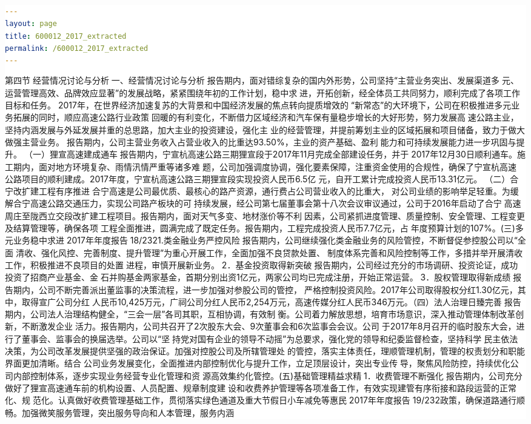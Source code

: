 ```yaml
---
layout: page
title: 600012_2017_extracted
permalink: /600012_2017_extracted
---
```


第四节
经营情况讨论与分析
一、经营情况讨论与分析
报告期内，面对错综复杂的国内外形势，公司坚持“主营业务突出、发展渠道多
元、运营管理高效、品牌效应显著”的发展战略，紧紧围绕年初的工作计划，稳中求
进，开拓创新，经全体员工共同努力，顺利完成了各项工作目标和任务。
2017年，在世界经济加速复苏的大背景和中国经济发展的焦点转向提质增效的
“新常态”的大环境下，公司在积极推进多元业务拓展的同时，顺应高速公路行业政策
回暖的有利变化，不断借力区域经济和汽车保有量稳步增长的大好形势，努力发展高
速公路主业，坚持内涵发展与外延发展并重的总思路，加大主业的投资建设，强化主
业的经营管理，并提前筹划主业的区域拓展和项目储备，致力于做大做强主营业务。
报告期内，公司主营业务收入占营业收入的比重达93.50%，主业的资产基础、盈利
能力和可持续发展能力进一步巩固与提升。
（一）狸宣高速建成通车
报告期内，宁宣杭高速公路三期狸宣段于2017年11月完成全部建设任务，并于
2017年12月30日顺利通车。施工期内，面对地方环境复杂、雨情汛情严重等诸多难
题，公司加强调度协调，强化要素保障，注重资金使用的合规性，确保了宁宣杭高速
公路项目的顺利建成。2017年度，宁宣杭高速公路三期狸宣段实现投资人民币6.5亿
元，自开工累计完成投资人民币13.31亿元。
（二）合宁改扩建工程有序推进
合宁高速是公司最优质、最核心的路产资源，通行费占公司营业收入的比重大，
对公司业绩的影响举足轻重。为缓解合宁高速公路交通压力，实现公司路产板块的可
持续发展，经公司第七届董事会第十八次会议审议通过，公司于2016年启动了合宁
高速周庄至陇西立交段改扩建工程项目。报告期内，面对天气多变、地材涨价等不利
因素，公司紧抓进度管理、质量控制、安全管理、工程变更及结算管理等，确保各项
工程全面推进，圆满完成了既定任务。报告期内，工程完成投资人民币7.7亿元，占
年度预算计划的107%。(三)多元业务稳中求进
2017年年度报告
18/2321.类金融业务严控风险
报告期内，公司继续强化类金融业务的风险管控，不断督促参控股公司以“全面
清收、强化风控、完善制度、提升管理”为重心开展工作，全面加强不良贷款处置、
制度体系完善和风险控制等工作，多措并举开展清收工作，积极推进不良项目的处置
进程，审慎开展新业务。
2．基金投资取得新突破
报告期内，公司经过充分的市场调研、投资论证，成功投资了招商产业基金、金
石并购基金两家基金，首期分别出资1亿元，两家公司均已完成注册，开始正常运营。
3．股权管理取得新成绩
报告期内，公司不断完善派出董监事的决策流程，进一步加强对参股公司的管控，
严格控制投资风险。2017年公司取得股权分红1.30亿元，其中，取得宣广公司分红
人民币10,425万元，广祠公司分红人民币2,254万元，高速传媒分红人民币346万元。（四）法人治理日臻完善
报告期内，公司法人治理结构健全，“三会一层”各司其职，互相协调，有效制
衡。公司着力解放思想，培育市场意识，深入推动管理体制改革创新，不断激发企业
活力。报告期内，公司共召开了2次股东大会、9次董事会和6次监事会会议。公司
于2017年8月召开的临时股东大会，进行了董事会、监事会的换届选举。公司以“坚
持党对国有企业的领导不动摇”为总要求，强化党的领导和纪委监督检查，坚持科学
民主依法决策，为公司改革发展提供坚强的政治保证。加强对控股公司及所辖管理处
的管控，落实主体责任，理顺管理机制，管理的权责划分和职能界面更加清晰。结合
公司业务发展变化，全面推进内部控制优化与提升工作，立足顶层设计，突出专业传
导，聚焦风险防控，持续优化公司内部控制体系，逐步实现业务经营专业化管理和资
源高效集约化管控。(五)基础管理精益求精
1．收费管理不断强化
报告期内，公司充分做好了狸宣高速通车前的机构设置、人员配置、规章制度建
设和收费养护管理等各项准备工作，有效实现建管有序衔接和路段运营的正常化、规
范化。认真做好收费管理基础工作，贯彻落实绿色通道及重大节假日小车减免等惠民
2017年年度报告
19/232政策，确保道路通行顺畅。加强微笑服务管理，突出服务导向和人本管理，服务内涵